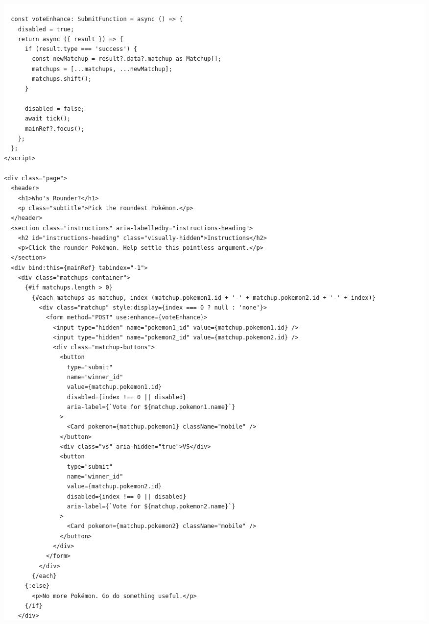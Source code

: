 ```svelte

  const voteEnhance: SubmitFunction = async () => {
    disabled = true;
    return async ({ result }) => {
      if (result.type === 'success') {
        const newMatchup = result?.data?.matchup as Matchup[];
        matchups = [...matchups, ...newMatchup];
        matchups.shift();
      }

      disabled = false;
      await tick();
      mainRef?.focus();
    };
  };
</script>

<div class="page">
  <header>
    <h1>Who's Rounder?</h1>
    <p class="subtitle">Pick the roundest Pokémon.</p>
  </header>
  <section class="instructions" aria-labelledby="instructions-heading">
    <h2 id="instructions-heading" class="visually-hidden">Instructions</h2>
    <p>Click the rounder Pokémon. Help settle this pointless argument.</p>
  </section>
  <div bind:this={mainRef} tabindex="-1">
    <div class="matchups-container">
      {#if matchups.length > 0}
        {#each matchups as matchup, index (matchup.pokemon1.id + '-' + matchup.pokemon2.id + '-' + index)}
          <div class="matchup" style:display={index === 0 ? null : 'none'}>
            <form method="POST" use:enhance={voteEnhance}>
              <input type="hidden" name="pokemon1_id" value={matchup.pokemon1.id} />
              <input type="hidden" name="pokemon2_id" value={matchup.pokemon2.id} />
              <div class="matchup-buttons">
                <button
                  type="submit"
                  name="winner_id"
                  value={matchup.pokemon1.id}
                  disabled={index !== 0 || disabled}
                  aria-label={`Vote for ${matchup.pokemon1.name}`}
                >
                  <Card pokemon={matchup.pokemon1} className="mobile" />
                </button>
                <div class="vs" aria-hidden="true">VS</div>
                <button
                  type="submit"
                  name="winner_id"
                  value={matchup.pokemon2.id}
                  disabled={index !== 0 || disabled}
                  aria-label={`Vote for ${matchup.pokemon2.name}`}
                >
                  <Card pokemon={matchup.pokemon2} className="mobile" />
                </button>
              </div>
            </form>
          </div>
        {/each}
      {:else}
        <p>No more Pokémon. Go do something useful.</p>
      {/if}
    </div>
```